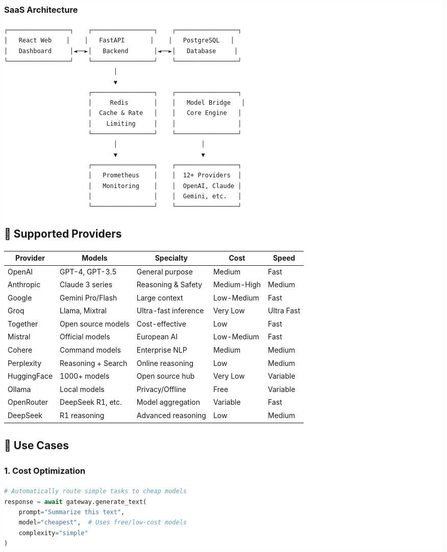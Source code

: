 ### SaaS Architecture
```
┌─────────────────┐    ┌─────────────────┐    ┌─────────────────┐
│   React Web    │    │   FastAPI       │    │   PostgreSQL   │
│   Dashboard     │◄──►│   Backend       │◄──►│   Database     │
└─────────────────┘    └─────────────────┘    └─────────────────┘
                              │
                              ▼
                       ┌─────────────────┐    ┌─────────────────┐
                       │     Redis       │    │   Model Bridge   │
                       │  Cache & Rate   │    │   Core Engine   │
                       │    Limiting     │    │                 │
                       └─────────────────┘    └─────────────────┘
                              │                       │
                              ▼                       ▼
                       ┌─────────────────┐    ┌─────────────────┐
                       │   Prometheus    │    │  12+ Providers  │
                       │   Monitoring    │    │  OpenAI, Claude │
                       │                 │    │  Gemini, etc.   │
                       └─────────────────┘    └─────────────────┘
```

## 🔌 Supported Providers

| Provider | Models | Specialty | Cost | Speed |
|----------|--------|-----------|------|-------|
| OpenAI | GPT-4, GPT-3.5 | General purpose | Medium | Fast |
| Anthropic | Claude 3 series | Reasoning & Safety | Medium-High | Medium |
| Google | Gemini Pro/Flash | Large context | Low-Medium | Fast |
| Groq | Llama, Mixtral | Ultra-fast inference | Very Low | Ultra Fast |
| Together | Open source models | Cost-effective | Low | Fast |
| Mistral | Official models | European AI | Low-Medium | Fast |
| Cohere | Command models | Enterprise NLP | Medium | Medium |
| Perplexity | Reasoning + Search | Online reasoning | Low | Medium |
| HuggingFace | 1000+ models | Open source hub | Very Low | Variable |
| Ollama | Local models | Privacy/Offline | Free | Variable |
| OpenRouter | DeepSeek R1, etc. | Model aggregation | Variable | Fast |
| DeepSeek | R1 reasoning | Advanced reasoning | Low | Medium |

## 💼 Use Cases

### 1. Cost Optimization
```python
# Automatically route simple tasks to cheap models
response = await gateway.generate_text(
    prompt="Summarize this text",
    model="cheapest",  # Uses free/low-cost models
    complexity="simple"
)
```
